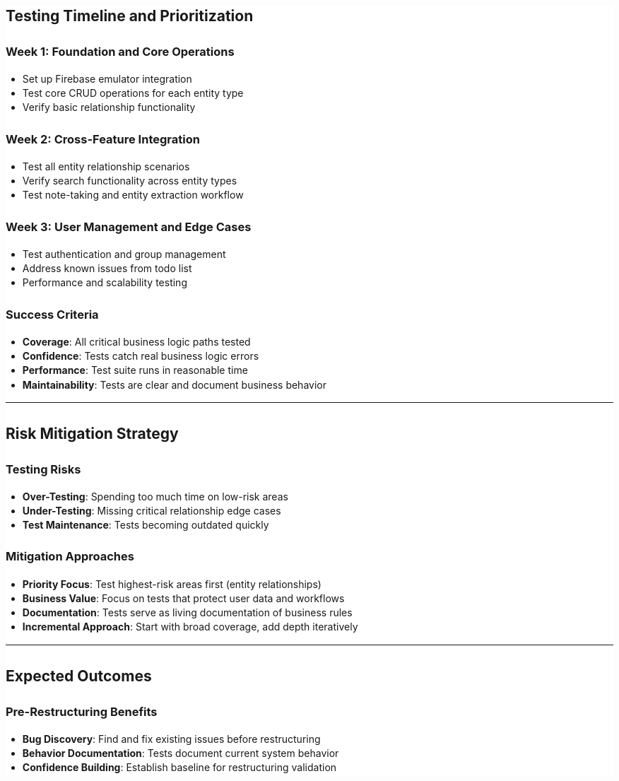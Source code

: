 
## Testing Timeline and Prioritization

### **Week 1: Foundation and Core Operations**
- Set up Firebase emulator integration
- Test core CRUD operations for each entity type
- Verify basic relationship functionality

### **Week 2: Cross-Feature Integration**
- Test all entity relationship scenarios
- Verify search functionality across entity types
- Test note-taking and entity extraction workflow

### **Week 3: User Management and Edge Cases**
- Test authentication and group management
- Address known issues from todo list
- Performance and scalability testing

### **Success Criteria**
- **Coverage**: All critical business logic paths tested
- **Confidence**: Tests catch real business logic errors
- **Performance**: Test suite runs in reasonable time
- **Maintainability**: Tests are clear and document business behavior

---

## Risk Mitigation Strategy

### **Testing Risks**
- **Over-Testing**: Spending too much time on low-risk areas
- **Under-Testing**: Missing critical relationship edge cases
- **Test Maintenance**: Tests becoming outdated quickly

### **Mitigation Approaches**
- **Priority Focus**: Test highest-risk areas first (entity relationships)
- **Business Value**: Focus on tests that protect user data and workflows
- **Documentation**: Tests serve as living documentation of business rules
- **Incremental Approach**: Start with broad coverage, add depth iteratively

---

## Expected Outcomes

### **Pre-Restructuring Benefits**
- **Bug Discovery**: Find and fix existing issues before restructuring
- **Behavior Documentation**: Tests document current system behavior
- **Confidence Building**: Establish baseline for restructuring validation

